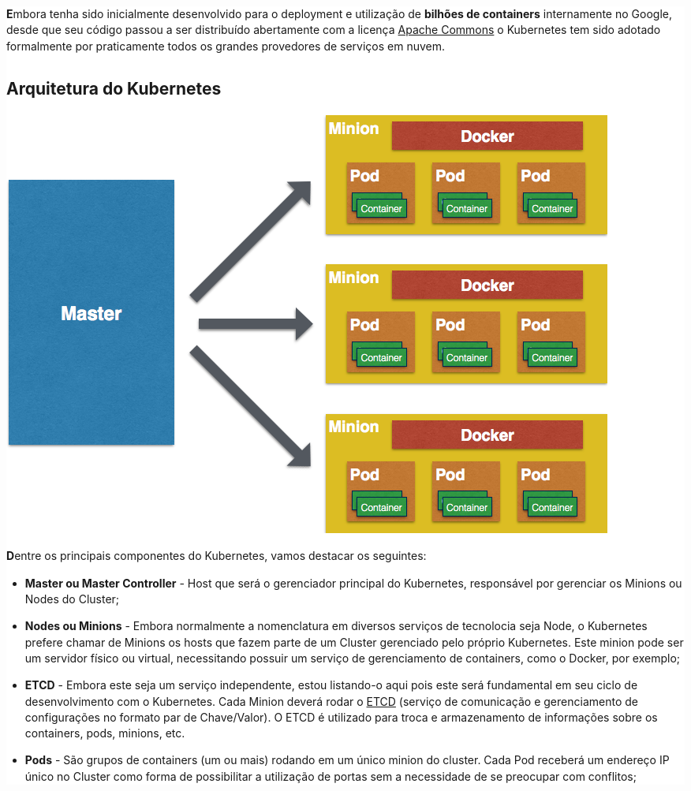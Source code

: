 **E**mbora tenha sido inicialmente desenvolvido para o deployment e utilização de **bilhões de containers** internamente no Google, desde que seu código passou a ser distribuído abertamente com a licença [Apache Commons](https://commons.apache.org/proper/commons-daemon/license.html) o Kubernetes tem sido adotado formalmente por praticamente todos os grandes provedores de serviços em nuvem.

## Arquitetura do Kubernetes

![Kubernetes Architecture](kubernetes_architecture.png)

**D**entre os principais componentes do Kubernetes, vamos destacar os seguintes:

* **Master ou Master Controller** - Host que será o gerenciador principal do Kubernetes, responsável por gerenciar os Minions ou Nodes do Cluster;

* **Nodes ou Minions** - Embora normalmente a nomenclatura em diversos serviços de tecnolocia seja Node, o Kubernetes prefere chamar de Minions os hosts que fazem parte de um Cluster gerenciado pelo próprio Kubernetes. Este minion pode ser um servidor físico ou virtual, necessitando possuir um serviço de gerenciamento de containers, como o Docker, por exemplo;

* **ETCD** - Embora este seja um serviço independente, estou listando-o aqui pois este será fundamental em seu ciclo de desenvolvimento com o Kubernetes. Cada Minion deverá rodar o [ETCD](https://coreos.com/etcd/docs/latest/) (serviço de comunicação e gerenciamento de configurações no formato par de Chave/Valor). O ETCD é utilizado para troca e armazenamento de informações sobre os containers, pods, minions, etc.

* **Pods** - São grupos de containers (um ou mais) rodando em um único minion do cluster. Cada Pod receberá um endereço IP único no Cluster como forma de possibilitar a utilização de portas sem a necessidade de se preocupar com conflitos;
